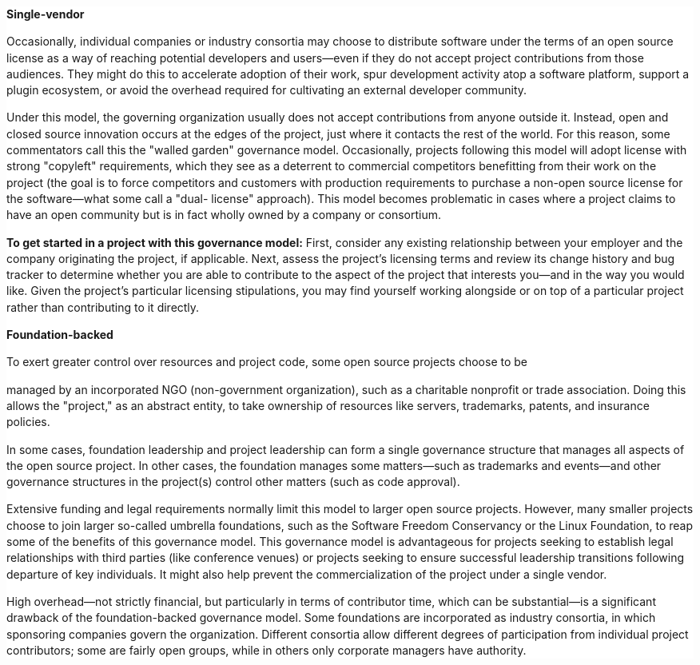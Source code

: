 **Single-vendor**

Occasionally, individual companies or industry consortia may choose to distribute software under
the terms of an open source license as a way of reaching potential developers and users—even if
they do not accept project contributions from those audiences. They might do this to accelerate
adoption of their work, spur development activity atop a software platform, support a plugin
ecosystem, or avoid the overhead required for cultivating an external developer community.

Under this model, the governing organization usually does not accept contributions from anyone
outside it. Instead, open and closed source innovation occurs at the edges of the project, just where
it contacts the rest of the world. For this reason, some commentators call this the "walled garden"
governance model. Occasionally, projects following this model will adopt license with strong
"copyleft" requirements, which they see as a deterrent to commercial competitors benefitting from
their work on the project (the goal is to force competitors and customers with production
requirements to purchase a non-open source license for the software—what some call a "dual-
license" approach). This model becomes problematic in cases where a project claims to have an
open community but is in fact wholly owned by a company or consortium.

**To get started in a project with this governance model:** First, consider any existing relationship
between your employer and the company originating the project, if applicable. Next, assess the
project’s licensing terms and review its change history and bug tracker to determine whether you
are able to contribute to the aspect of the project that interests you—and in the way you would like.
Given the project’s particular licensing stipulations, you may find yourself working alongside or on
top of a particular project rather than contributing to it directly.

**Foundation-backed**

To exert greater control over resources and project code, some open source projects choose to be


managed by an incorporated NGO (non-government organization), such as a charitable nonprofit
or trade association. Doing this allows the "project," as an abstract entity, to take ownership of
resources like servers, trademarks, patents, and insurance policies.

In some cases, foundation leadership and project leadership can form a single governance
structure that manages all aspects of the open source project. In other cases, the foundation
manages some matters—such as trademarks and events—and other governance structures in the
project(s) control other matters (such as code approval).

Extensive funding and legal requirements normally limit this model to larger open source projects.
However, many smaller projects choose to join larger so-called umbrella foundations, such as the
Software Freedom Conservancy or the Linux Foundation, to reap some of the benefits of this
governance model. This governance model is advantageous for projects seeking to establish legal
relationships with third parties (like conference venues) or projects seeking to ensure successful
leadership transitions following departure of key individuals. It might also help prevent the
commercialization of the project under a single vendor.

High overhead—not strictly financial, but particularly in terms of contributor time, which can be
substantial—is a significant drawback of the foundation-backed governance model. Some
foundations are incorporated as industry consortia, in which sponsoring companies govern the
organization. Different consortia allow different degrees of participation from individual project
contributors; some are fairly open groups, while in others only corporate managers have authority.
